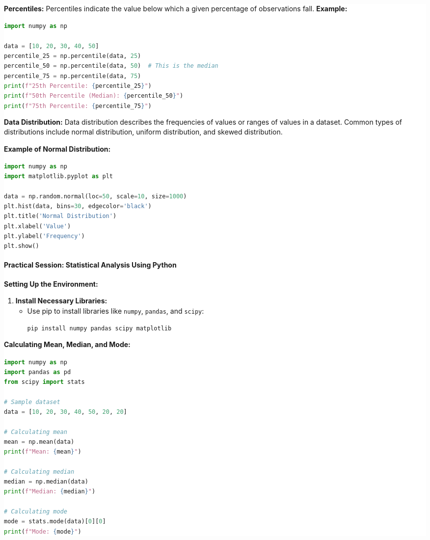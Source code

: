 **Percentiles:**
Percentiles indicate the value below which a given percentage of observations fall.
**Example:**
```python
import numpy as np

data = [10, 20, 30, 40, 50]
percentile_25 = np.percentile(data, 25)
percentile_50 = np.percentile(data, 50)  # This is the median
percentile_75 = np.percentile(data, 75)
print(f"25th Percentile: {percentile_25}")
print(f"50th Percentile (Median): {percentile_50}")
print(f"75th Percentile: {percentile_75}")
```

**Data Distribution:**
Data distribution describes the frequencies of values or ranges of values in a dataset. Common types of distributions include normal distribution, uniform distribution, and skewed distribution.

**Example of Normal Distribution:**
```python
import numpy as np
import matplotlib.pyplot as plt

data = np.random.normal(loc=50, scale=10, size=1000)
plt.hist(data, bins=30, edgecolor='black')
plt.title('Normal Distribution')
plt.xlabel('Value')
plt.ylabel('Frequency')
plt.show()
```

#### Practical Session: Statistical Analysis Using Python

**Setting Up the Environment:**
1. **Install Necessary Libraries:**
   - Use pip to install libraries like `numpy`, `pandas`, and `scipy`:
     ```sh
     pip install numpy pandas scipy matplotlib
     ```

**Calculating Mean, Median, and Mode:**
```python
import numpy as np
import pandas as pd
from scipy import stats

# Sample dataset
data = [10, 20, 30, 40, 50, 20, 20]

# Calculating mean
mean = np.mean(data)
print(f"Mean: {mean}")

# Calculating median
median = np.median(data)
print(f"Median: {median}")

# Calculating mode
mode = stats.mode(data)[0][0]
print(f"Mode: {mode}")
```

